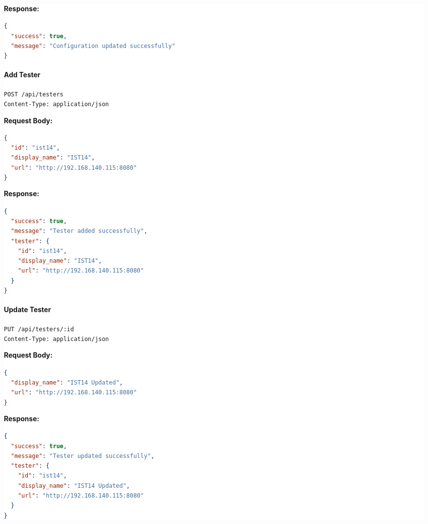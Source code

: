 **Response:**
```json
{
  "success": true,
  "message": "Configuration updated successfully"
}
```

#### Add Tester
```http
POST /api/testers
Content-Type: application/json
```

**Request Body:**
```json
{
  "id": "ist14",
  "display_name": "IST14",
  "url": "http://192.168.140.115:8080"
}
```

**Response:**
```json
{
  "success": true,
  "message": "Tester added successfully",
  "tester": {
    "id": "ist14",
    "display_name": "IST14",
    "url": "http://192.168.140.115:8080"
  }
}
```

#### Update Tester
```http
PUT /api/testers/:id
Content-Type: application/json
```

**Request Body:**
```json
{
  "display_name": "IST14 Updated",
  "url": "http://192.168.140.115:8080"
}
```

**Response:**
```json
{
  "success": true,
  "message": "Tester updated successfully",
  "tester": {
    "id": "ist14",
    "display_name": "IST14 Updated",
    "url": "http://192.168.140.115:8080"
  }
}
```
